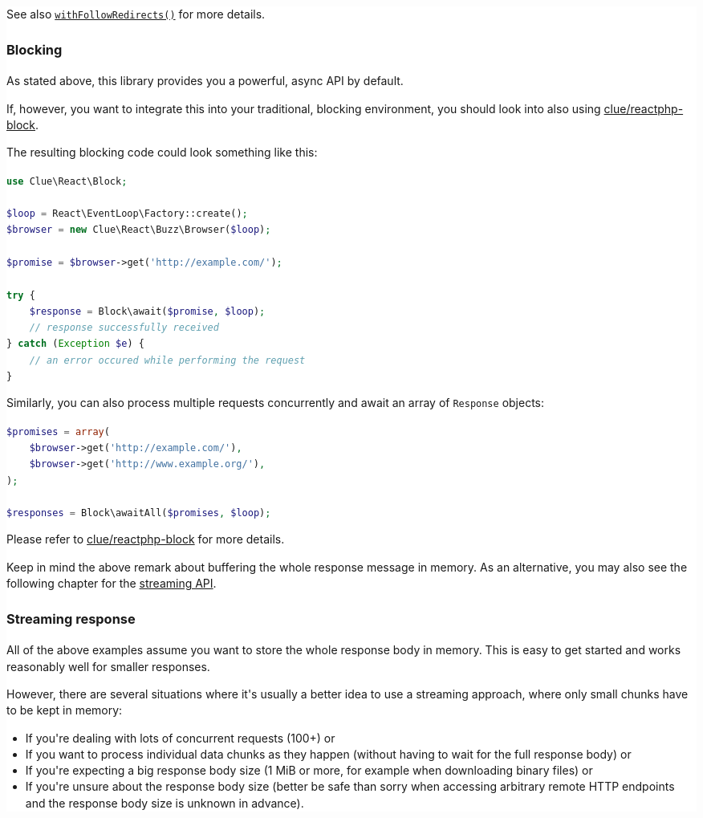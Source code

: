 See also [`withFollowRedirects()`](#withfollowredirects) for more details.

### Blocking

As stated above, this library provides you a powerful, async API by default.

If, however, you want to integrate this into your traditional, blocking environment,
you should look into also using [clue/reactphp-block](https://github.com/clue/reactphp-block).

The resulting blocking code could look something like this:

```php
use Clue\React\Block;

$loop = React\EventLoop\Factory::create();
$browser = new Clue\React\Buzz\Browser($loop);

$promise = $browser->get('http://example.com/');

try {
    $response = Block\await($promise, $loop);
    // response successfully received
} catch (Exception $e) {
    // an error occured while performing the request
}
```

Similarly, you can also process multiple requests concurrently and await an array of `Response` objects:

```php
$promises = array(
    $browser->get('http://example.com/'),
    $browser->get('http://www.example.org/'),
);

$responses = Block\awaitAll($promises, $loop);
```

Please refer to [clue/reactphp-block](https://github.com/clue/reactphp-block#readme) for more details.

Keep in mind the above remark about buffering the whole response message in memory.
As an alternative, you may also see the following chapter for the
[streaming API](#streaming-response).

### Streaming response

<a id="streaming"></a>

All of the above examples assume you want to store the whole response body in memory.
This is easy to get started and works reasonably well for smaller responses.

However, there are several situations where it's usually a better idea to use a
streaming approach, where only small chunks have to be kept in memory:

* If you're dealing with lots of concurrent requests (100+) or
* If you want to process individual data chunks as they happen (without having to wait for the full response body) or
* If you're expecting a big response body size (1 MiB or more, for example when downloading binary files) or
* If you're unsure about the response body size (better be safe than sorry when accessing arbitrary remote HTTP endpoints and the response body size is unknown in advance). 

